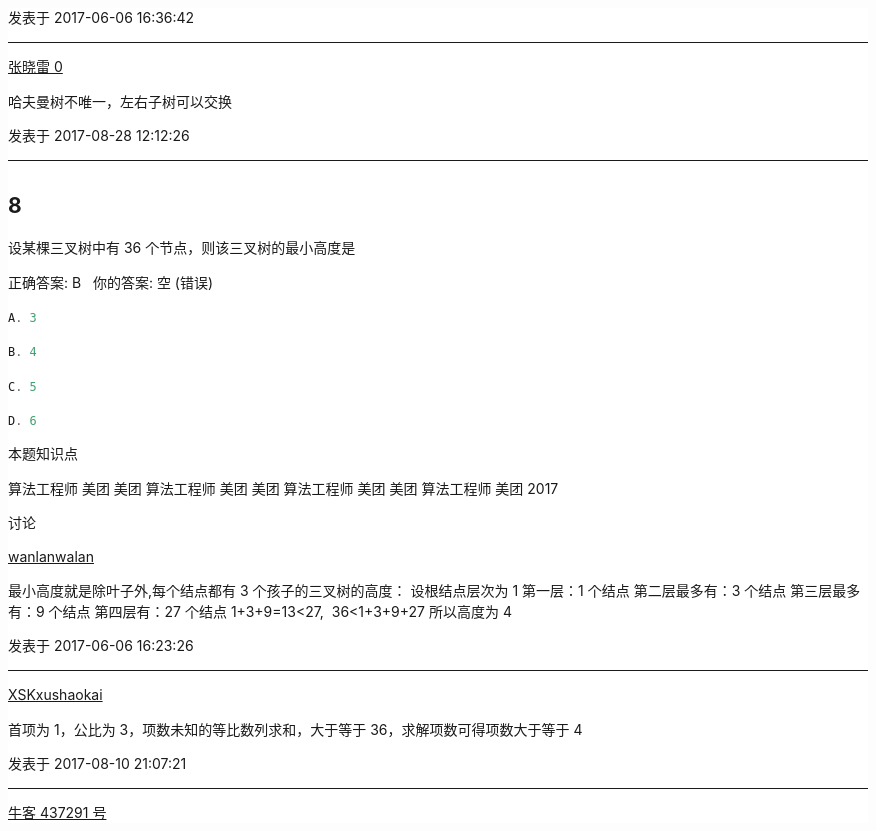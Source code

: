 发表于 2017-06-06 16:36:42

* * *

[张晓雷 0](https://www.nowcoder.com/profile/1366039)

哈夫曼树不唯一，左右子树可以交换

发表于 2017-08-28 12:12:26

* * *

## 8

设某棵三叉树中有 36 个节点，则该三叉树的最小高度是

正确答案: B   你的答案: 空 (错误)

```cpp
A. 3
```

```cpp
B. 4
```

```cpp
C. 5
```

```cpp
D. 6
```

本题知识点

算法工程师 美团 美团 算法工程师 美团 美团 算法工程师 美团 美团 算法工程师 美团 2017

讨论

[wanlanwalan](https://www.nowcoder.com/profile/7952866)

最小高度就是除叶子外,每个结点都有 3 个孩子的三叉树的高度：
设根结点层次为 1
第一层：1 个结点
第二层最多有：3 个结点
第三层最多有：9 个结点
第四层有：27 个结点 1+3+9=13<27,  36<1+3+9+27 所以高度为 4

发表于 2017-06-06 16:23:26

* * *

[XSKxushaokai](https://www.nowcoder.com/profile/4206236)

首项为 1，公比为 3，项数未知的等比数列求和，大于等于 36，求解项数可得项数大于等于 4

发表于 2017-08-10 21:07:21

* * *

[牛客 437291 号](https://www.nowcoder.com/profile/437291)
